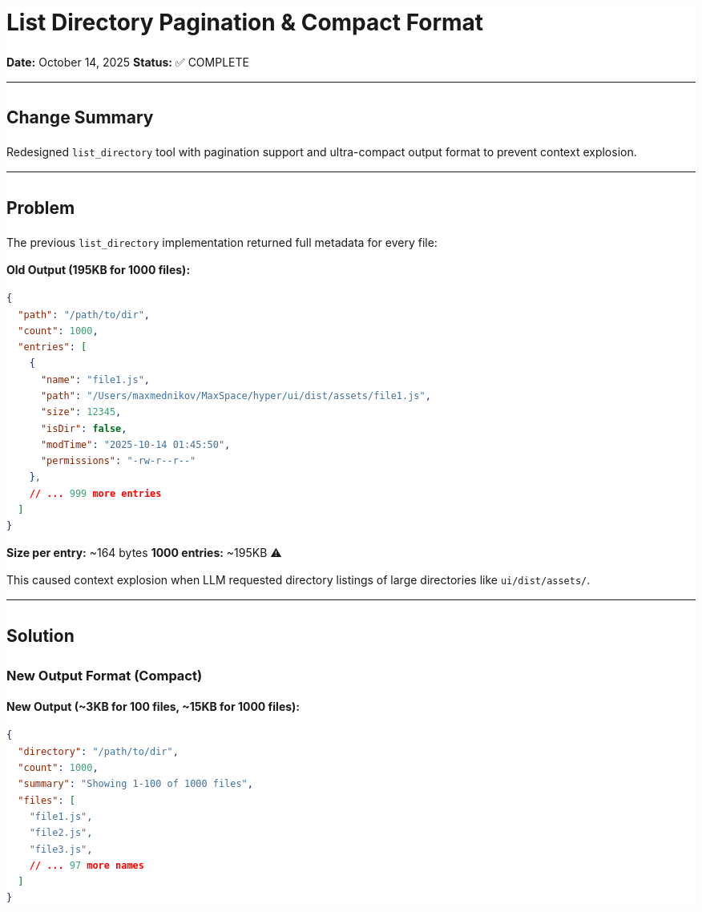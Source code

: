 # List Directory Pagination & Compact Format

**Date:** October 14, 2025
**Status:** ✅ COMPLETE

---

## Change Summary

Redesigned `list_directory` tool with pagination support and ultra-compact output format to prevent context explosion.

---

## Problem

The previous `list_directory` implementation returned full metadata for every file:

**Old Output (195KB for 1000 files):**
```json
{
  "path": "/path/to/dir",
  "count": 1000,
  "entries": [
    {
      "name": "file1.js",
      "path": "/Users/maxmednikov/MaxSpace/hyper/ui/dist/assets/file1.js",
      "size": 12345,
      "isDir": false,
      "modTime": "2025-10-14 01:45:50",
      "permissions": "-rw-r--r--"
    },
    // ... 999 more entries
  ]
}
```

**Size per entry:** ~164 bytes
**1000 entries:** ~195KB ⚠️

This caused context explosion when LLM requested directory listings of large directories like `ui/dist/assets/`.

---

## Solution

### New Output Format (Compact)

**New Output (~3KB for 100 files, ~15KB for 1000 files):**
```json
{
  "directory": "/path/to/dir",
  "count": 1000,
  "summary": "Showing 1-100 of 1000 files",
  "files": [
    "file1.js",
    "file2.js",
    "file3.js",
    // ... 97 more names
  ]
}
```
